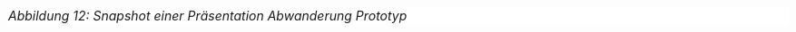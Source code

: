 *Abbildung 12: Snapshot einer Präsentation Abwanderung Prototyp*


[1]: ./media/machine-learning-azure-ml-customer-churn-scenario/churn-1.png
[2]: ./media/machine-learning-azure-ml-customer-churn-scenario/churn-2.png
[3]: ./media/machine-learning-azure-ml-customer-churn-scenario/churn-3.png
[4]: ./media/machine-learning-azure-ml-customer-churn-scenario/churn-4.png
[5]: ./media/machine-learning-azure-ml-customer-churn-scenario/churn-5.png
[6]: ./media/machine-learning-azure-ml-customer-churn-scenario/churn-6.png
[7]: ./media/machine-learning-azure-ml-customer-churn-scenario/churn-7.png
[8]: ./media/machine-learning-azure-ml-customer-churn-scenario/churn-8.png
[9]: ./media/machine-learning-azure-ml-customer-churn-scenario/churn-9.png
[10]: ./media/machine-learning-azure-ml-customer-churn-scenario/churn-10.png
